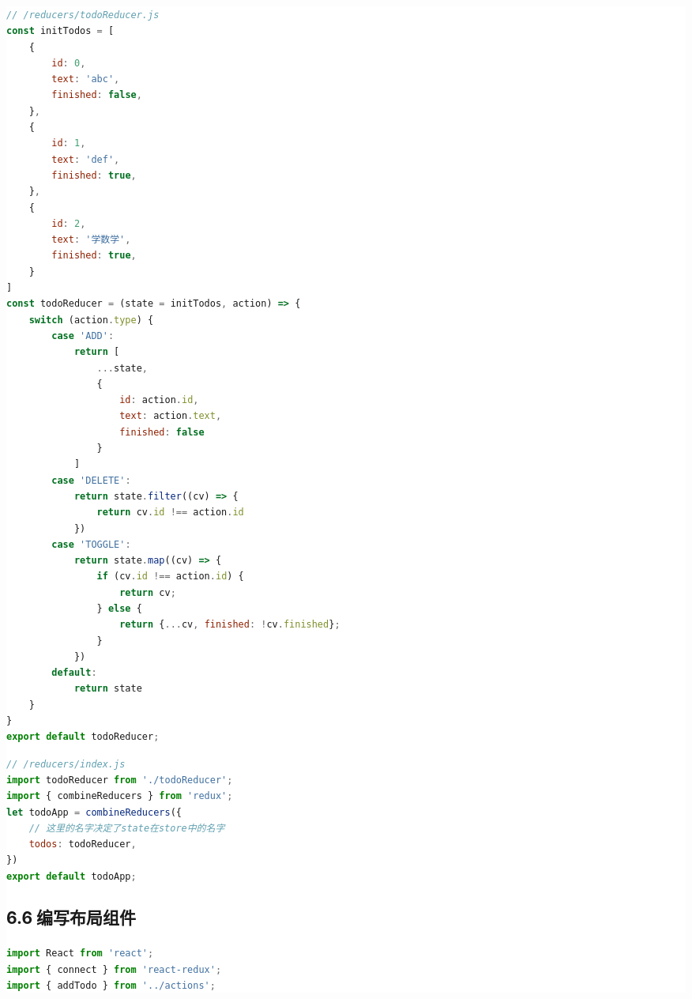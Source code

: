 ```javascript
// /reducers/todoReducer.js
const initTodos = [
    {
        id: 0,
        text: 'abc',
        finished: false,
    },
    {
        id: 1,
        text: 'def',
        finished: true,
    },
    {
        id: 2,
        text: '学数学',
        finished: true,
    }
]
const todoReducer = (state = initTodos, action) => {
    switch (action.type) {
        case 'ADD':
            return [
                ...state,
                {
                    id: action.id,
                    text: action.text,
                    finished: false
                }
            ]
        case 'DELETE':
            return state.filter((cv) => {
                return cv.id !== action.id
            })
        case 'TOGGLE':
            return state.map((cv) => {
                if (cv.id !== action.id) {
                    return cv;
                } else {
                    return {...cv, finished: !cv.finished};
                }
            })
        default:
            return state
    }
}
export default todoReducer;
```
```javascript
// /reducers/index.js
import todoReducer from './todoReducer';
import { combineReducers } from 'redux';
let todoApp = combineReducers({
	// 这里的名字决定了state在store中的名字
    todos: todoReducer,
})
export default todoApp;
```
## 6.6 编写布局组件
```javascript
import React from 'react';
import { connect } from 'react-redux';
import { addTodo } from '../actions';
```